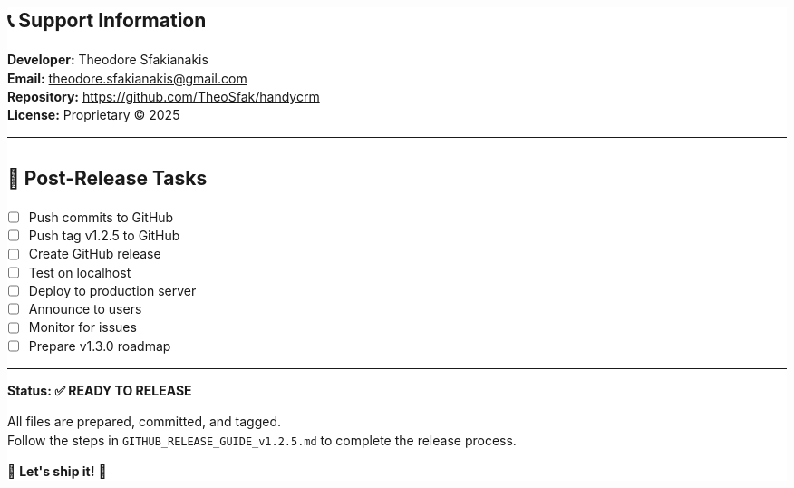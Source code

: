 
## 📞 Support Information

**Developer:** Theodore Sfakianakis  
**Email:** theodore.sfakianakis@gmail.com  
**Repository:** https://github.com/TheoSfak/handycrm  
**License:** Proprietary © 2025

---

## 🎯 Post-Release Tasks

- [ ] Push commits to GitHub
- [ ] Push tag v1.2.5 to GitHub
- [ ] Create GitHub release
- [ ] Test on localhost
- [ ] Deploy to production server
- [ ] Announce to users
- [ ] Monitor for issues
- [ ] Prepare v1.3.0 roadmap

---

**Status: ✅ READY TO RELEASE**

All files are prepared, committed, and tagged.  
Follow the steps in `GITHUB_RELEASE_GUIDE_v1.2.5.md` to complete the release process.

🚀 **Let's ship it!** 🚀

